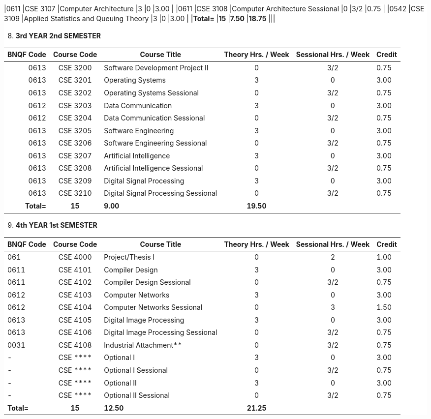 |0611 |CSE 3107 |Computer Architecture  |3 |0 |3\.00 |
|0611 |CSE 3108 |Computer Architecture Sessional |0 |3/2 |0\.75 |
|0542 |CSE 3109 |Applied Statistics and Queuing Theory |3 |0 |3\.00 |
|**Total=** |**15** |**7.50** |**18.75** |||

8. **3rd YEAR 2nd SEMESTER** 



|**BNQF Code** |**Course Code** |**Course Title** |**Theory Hrs. / Week** |**Sessional Hrs. / Week** |**Credit** |
| -: | :-: | - | :-: | :-: | - |
|0613 |CSE 3200 |Software Development Project II |0 |3/2 |0\.75 |
|0613 |CSE 3201 |Operating Systems  |3 |0 |3\.00 |
|0613 |CSE 3202 |Operating Systems Sessional |0 |3/2 |0\.75 |
|0612 |CSE 3203 |Data Communication |3 |0 |3\.00 |
|0612 |CSE 3204 |Data Communication Sessional |0 |3/2 |0\.75 |
|0613 |CSE 3205 |Software Engineering |3 |0 |3\.00 |
|0613 |CSE 3206 |Software Engineering Sessional |0 |3/2 |0\.75 |
|0613 |CSE 3207 |Artificial Intelligence |3 |0 |3\.00 |
|0613 |CSE 3208 |Artificial Intelligence Sessional |0 |3/2 |0\.75 |
|0613 |CSE 3209 |Digital Signal Processing |3 |0 |3\.00 |
|0613 |CSE 3210 |Digital Signal Processing Sessional |0 |3/2 |0\.75 |
|**Total=** |**15** |**9.00** |**19.50** |||

9. **4th YEAR 1st SEMESTER** 

|**BNQF Code** |**Course Code** |**Course Title** |**Theory Hrs. / Week** |**Sessional Hrs. / Week** |**Credit** |
| :- | :-: | - | :-: | :-: | - |
|061 |CSE 4000 |Project/Thesis I |0 |2 |1\.00 |
|0611 |CSE 4101 |Compiler Design |3 |0 |3\.00 |
|0611 |CSE 4102 |Compiler Design Sessional |0 |3/2 |0\.75 |
|0612 |CSE 4103 |Computer Networks |3 |0 |3\.00 |
|0612 |CSE 4104 |Computer Networks Sessional |0 |3 |1\.50 |
|0613 |CSE 4105 |Digital Image Processing |3 |0 |3\.00 |
|0613 |CSE 4106 |Digital Image Processing Sessional |0 |3/2 |0\.75 |
|0031 |CSE 4108 |Industrial Attachment\*\* |0 |3/2 |0\.75 |
|- |CSE \*\*\*\* |Optional I |3 |0 |3\.00 |
|- |CSE \*\*\*\* |Optional I Sessional |0 |3/2 |0\.75 |
|- |CSE \*\*\*\* |Optional II |3 |0 |3\.00 |
|- |CSE \*\*\*\* |Optional II Sessional |0 |3/2 |0\.75 |
|**Total=** |**15** |**12.50** |**21.25** |||
